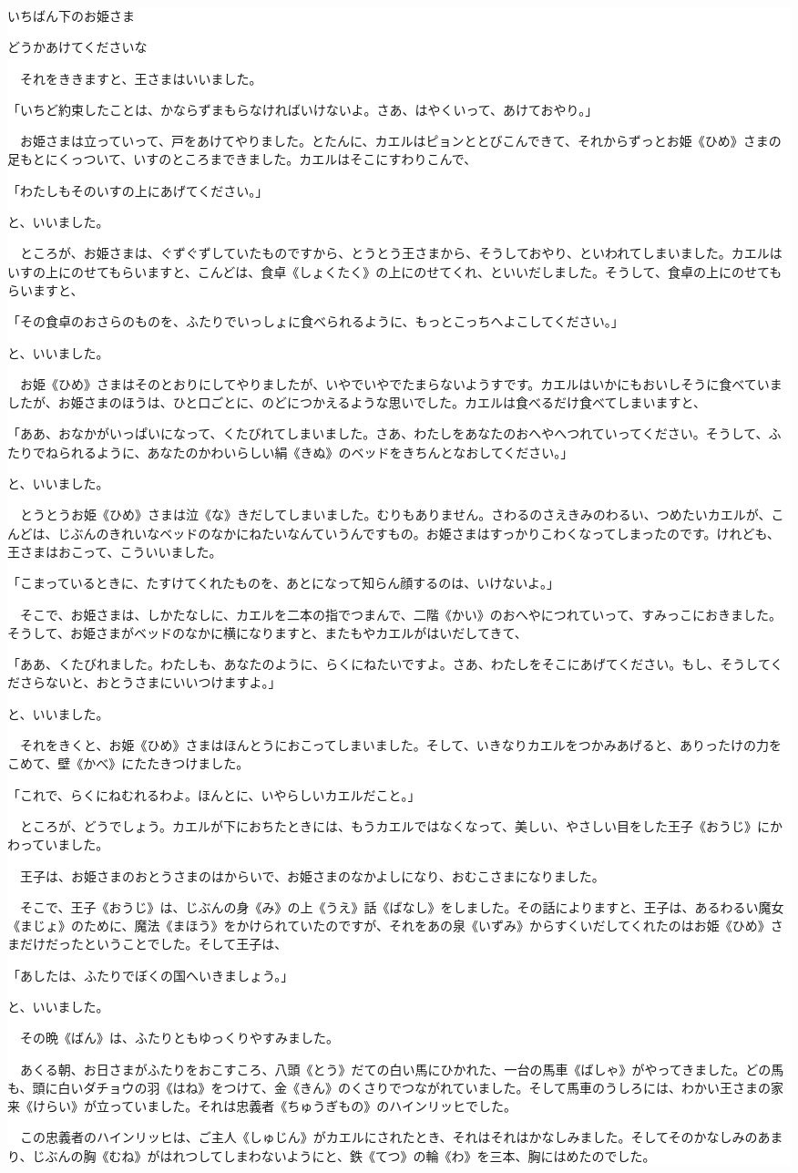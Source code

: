いちばん下のお姫さま

どうかあけてくださいな



　それをききますと、王さまはいいました。

「いちど約束したことは、かならずまもらなければいけないよ。さあ、はやくいって、あけておやり。」

　お姫さまは立っていって、戸をあけてやりました。とたんに、カエルはピョンととびこんできて、それからずっとお姫《ひめ》さまの足もとにくっついて、いすのところまできました。カエルはそこにすわりこんで、

「わたしもそのいすの上にあげてください。」

と、いいました。

　ところが、お姫さまは、ぐずぐずしていたものですから、とうとう王さまから、そうしておやり、といわれてしまいました。カエルはいすの上にのせてもらいますと、こんどは、食卓《しょくたく》の上にのせてくれ、といいだしました。そうして、食卓の上にのせてもらいますと、

「その食卓のおさらのものを、ふたりでいっしょに食べられるように、もっとこっちへよこしてください。」

と、いいました。

　お姫《ひめ》さまはそのとおりにしてやりましたが、いやでいやでたまらないようすです。カエルはいかにもおいしそうに食べていましたが、お姫さまのほうは、ひと口ごとに、のどにつかえるような思いでした。カエルは食べるだけ食べてしまいますと、

「ああ、おなかがいっぱいになって、くたびれてしまいました。さあ、わたしをあなたのおへやへつれていってください。そうして、ふたりでねられるように、あなたのかわいらしい絹《きぬ》のベッドをきちんとなおしてください。」

と、いいました。

　とうとうお姫《ひめ》さまは泣《な》きだしてしまいました。むりもありません。さわるのさえきみのわるい、つめたいカエルが、こんどは、じぶんのきれいなベッドのなかにねたいなんていうんですもの。お姫さまはすっかりこわくなってしまったのです。けれども、王さまはおこって、こういいました。

「こまっているときに、たすけてくれたものを、あとになって知らん顔するのは、いけないよ。」

　そこで、お姫さまは、しかたなしに、カエルを二本の指でつまんで、二階《かい》のおへやにつれていって、すみっこにおきました。そうして、お姫さまがベッドのなかに横になりますと、またもやカエルがはいだしてきて、

「ああ、くたびれました。わたしも、あなたのように、らくにねたいですよ。さあ、わたしをそこにあげてください。もし、そうしてくださらないと、おとうさまにいいつけますよ。」

と、いいました。

　それをきくと、お姫《ひめ》さまはほんとうにおこってしまいました。そして、いきなりカエルをつかみあげると、ありったけの力をこめて、壁《かべ》にたたきつけました。

「これで、らくにねむれるわよ。ほんとに、いやらしいカエルだこと。」

　ところが、どうでしょう。カエルが下におちたときには、もうカエルではなくなって、美しい、やさしい目をした王子《おうじ》にかわっていました。

　王子は、お姫さまのおとうさまのはからいで、お姫さまのなかよしになり、おむこさまになりました。

　そこで、王子《おうじ》は、じぶんの身《み》の上《うえ》話《ばなし》をしました。その話によりますと、王子は、あるわるい魔女《まじょ》のために、魔法《まほう》をかけられていたのですが、それをあの泉《いずみ》からすくいだしてくれたのはお姫《ひめ》さまだけだったということでした。そして王子は、

「あしたは、ふたりでぼくの国へいきましょう。」

と、いいました。

　その晩《ばん》は、ふたりともゆっくりやすみました。

　あくる朝、お日さまがふたりをおこすころ、八頭《とう》だての白い馬にひかれた、一台の馬車《ばしゃ》がやってきました。どの馬も、頭に白いダチョウの羽《はね》をつけて、金《きん》のくさりでつながれていました。そして馬車のうしろには、わかい王さまの家来《けらい》が立っていました。それは忠義者《ちゅうぎもの》のハインリッヒでした。

　この忠義者のハインリッヒは、ご主人《しゅじん》がカエルにされたとき、それはそれはかなしみました。そしてそのかなしみのあまり、じぶんの胸《むね》がはれつしてしまわないようにと、鉄《てつ》の輪《わ》を三本、胸にはめたのでした。
